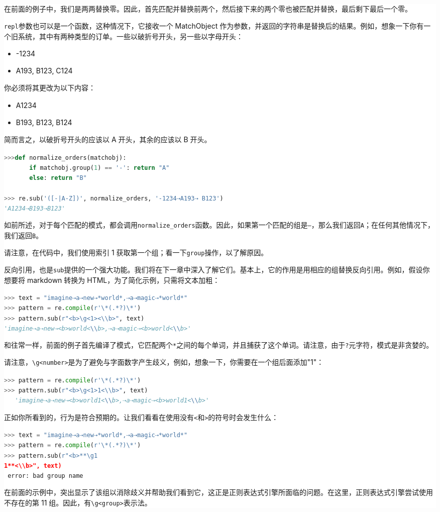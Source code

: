 在前面的例子中，我们是两两替换零。因此，首先匹配并替换前两个，然后接下来的两个零也被匹配并替换，最后剩下最后一个零。

`repl`参数也可以是一个函数，这种情况下，它接收一个 MatchObject 作为参数，并返回的字符串是替换后的结果。例如，想象一下你有一个旧系统，其中有两种类型的订单。一些以破折号开头，另一些以字母开头：

+   -1234

+   A193, B123, C124

你必须将其更改为以下内容：

+   A1234

+   B193, B123, B124

简而言之，以破折号开头的应该以 A 开头，其余的应该以 B 开头。

```py
>>>def normalize_orders(matchobj):
       if matchobj.group(1) == '-': return "A"
       else: return "B"

>>> re.sub('([-|A-Z])', normalize_orders, '-1234⇢A193⇢ B123')
'A1234⇢B193⇢B123'
```

如前所述，对于每个匹配的模式，都会调用`normalize_orders`函数。因此，如果第一个匹配的组是`–`，那么我们返回`A`；在任何其他情况下，我们返回`B`。

请注意，在代码中，我们使用索引 1 获取第一个组；看一下`group`操作，以了解原因。

反向引用，也是`sub`提供的一个强大功能。我们将在下一章中深入了解它们。基本上，它的作用是用相应的组替换反向引用。例如，假设你想要将 markdown 转换为 HTML，为了简化示例，只需将文本加粗：

```py
>>> text = "imagine⇢a⇢new⇢*world*,⇢a⇢magic⇢*world*"
>>> pattern = re.compile(r'\*(.*?)\*')
>>> pattern.sub(r"<b>\g<1><\\b>", text)
'imagine⇢a⇢new⇢<b>world<\\b>,⇢a⇢magic⇢<b>world<\\b>'
```

和往常一样，前面的例子首先编译了模式，它匹配两个`*`之间的每个单词，并且捕获了这个单词。请注意，由于`?`元字符，模式是非贪婪的。

请注意，`\g<number>`是为了避免与字面数字产生歧义，例如，想象一下，你需要在一个组后面添加"1"：

```py
>>> pattern = re.compile(r'\*(.*?)\*')
>>> pattern.sub(r"<b>\g<1>1<\\b>", text)
   'imagine⇢a⇢new⇢<b>world1<\\b>,⇢a⇢magic⇢<b>world1<\\b>'
```

正如你所看到的，行为是符合预期的。让我们看看在使用没有`<`和`>`的符号时会发生什么：

```py
>>> text = "imagine⇢a⇢new⇢*world*,⇢a⇢magic⇢*world*"
>>> pattern = re.compile(r'\*(.*?)\*')
>>> pattern.sub(r"<b>**\g1
1**<\\b>", text)
 error: bad group name
```

在前面的示例中，突出显示了该组以消除歧义并帮助我们看到它，这正是正则表达式引擎所面临的问题。在这里，正则表达式引擎尝试使用不存在的第 11 组。因此，有`\g<group>`表示法。
